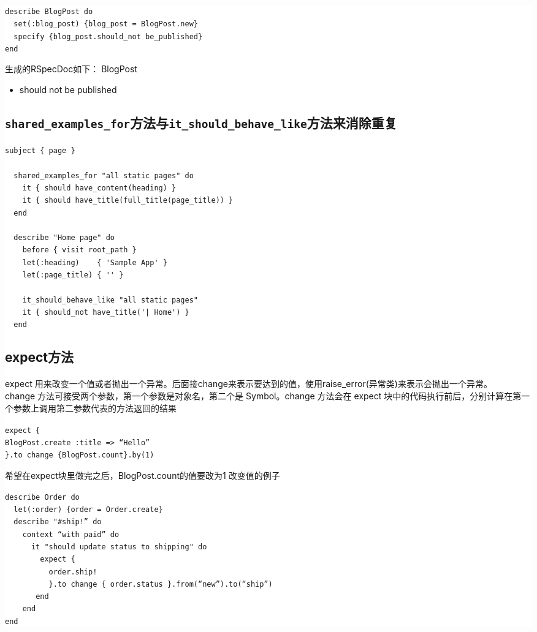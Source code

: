 ```
describe BlogPost do
  set(:blog_post) {blog_post = BlogPost.new}
  specify {blog_post.should_not be_published}
end
```

生成的RSpecDoc如下：
BlogPost
- should not be published


## `shared_examples_for`方法与`it_should_behave_like`方法来消除重复

```
subject { page }

  shared_examples_for "all static pages" do
    it { should have_content(heading) }
    it { should have_title(full_title(page_title)) }
  end

  describe "Home page" do
    before { visit root_path }
    let(:heading)    { 'Sample App' }
    let(:page_title) { '' }

    it_should_behave_like "all static pages"
    it { should_not have_title('| Home') }
  end
```


## expect方法
expect 用来改变一个值或者抛出一个异常。后面接change来表示要达到的值，使用raise_error(异常类)来表示会抛出一个异常。   
change 方法可接受两个参数，第一个参数是对象名，第二个是 Symbol。change 方法会在 expect 块中的代码执行前后，分别计算在第一个参数上调用第二参数代表的方法返回的结果

```
expect {
BlogPost.create :title => “Hello”
}.to change {BlogPost.count}.by(1)
```

希望在expect块里做完之后，BlogPost.count的值要改为1
改变值的例子

```
describe Order do
  let(:order) {order = Order.create}
  describe "#ship!” do
    context “with paid” do
      it "should update status to shipping" do
        expect {
          order.ship!
          }.to change { order.status }.from(“new”).to(“ship”)
       end
    end
end
```
